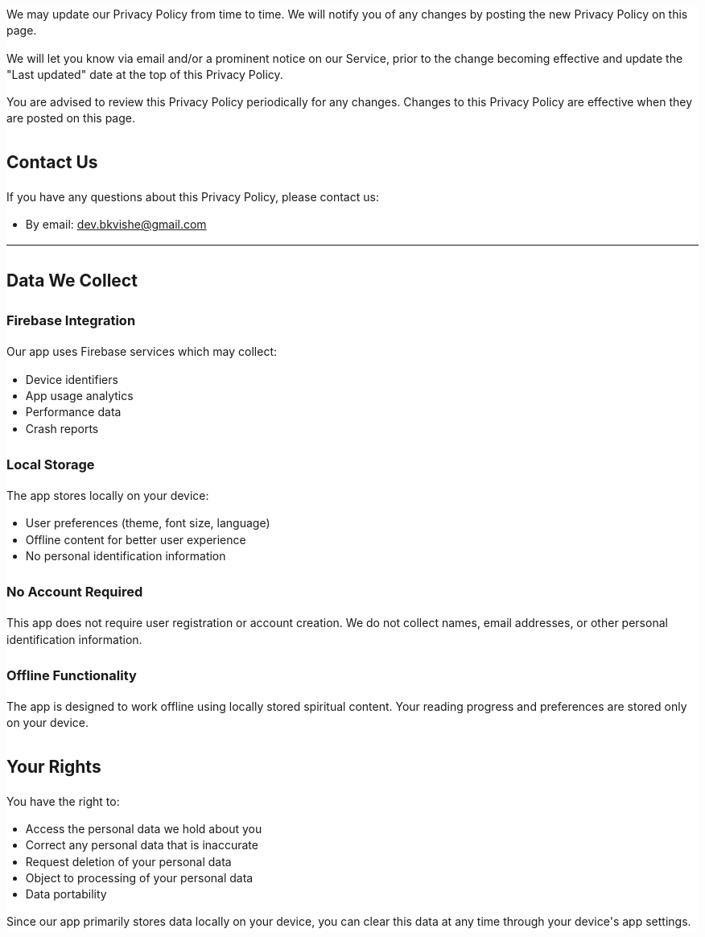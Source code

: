 We may update our Privacy Policy from time to time. We will notify you of any changes by posting the new Privacy Policy on this page.

We will let you know via email and/or a prominent notice on our Service, prior to the change becoming effective and update the "Last updated" date at the top of this Privacy Policy.

You are advised to review this Privacy Policy periodically for any changes. Changes to this Privacy Policy are effective when they are posted on this page.

## Contact Us

If you have any questions about this Privacy Policy, please contact us:
- By email: dev.bkvishe@gmail.com

---

## Data We Collect

### Firebase Integration
Our app uses Firebase services which may collect:
- Device identifiers
- App usage analytics
- Performance data
- Crash reports

### Local Storage
The app stores locally on your device:
- User preferences (theme, font size, language)
- Offline content for better user experience
- No personal identification information

### No Account Required
This app does not require user registration or account creation. We do not collect names, email addresses, or other personal identification information.

### Offline Functionality
The app is designed to work offline using locally stored spiritual content. Your reading progress and preferences are stored only on your device.

## Your Rights

You have the right to:
- Access the personal data we hold about you
- Correct any personal data that is inaccurate
- Request deletion of your personal data
- Object to processing of your personal data
- Data portability

Since our app primarily stores data locally on your device, you can clear this data at any time through your device's app settings.
